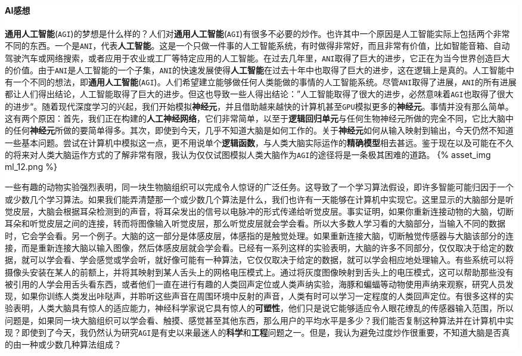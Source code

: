 #### AI感想

**通用人工智能**(`AGI`)的梦想是什么样的？人们对**通用人工智能**(`AGI`)有很多不必要的炒作。也许其中一个原因是人工智能实际上包括两个非常不同的东西。一个是`ANI`，代表**人工智能**。这是一个只做一件事的人工智能系统，有时做得非常好，而且非常有价值，比如智能音箱、自动驾驶汽车或网络搜索，或者应用于农业或工厂等特定应用的人工智能。在过去几年里，`ANI`取得了巨大的进步，它正在为当今世界创造巨大的价值。由于`ANI`是人工智能的一个子集，`ANI`的快速发展使得**人工智能**在过去十年中也取得了巨大的进步，这在逻辑上是真的。人工智能中有一个不同的想法，即**通用人工智能**(`AGI`)。人们希望建立能够做任何人类能做的事情的人工智能系统。尽管`ANI`取得了进展，`ANI`的所有进展都让人们得出结论，人工智能取得了巨大的进步。但这也导致一些人得出结论：”人工智能取得了很大的进步，必然意味着`AGI`也取得了很大的进步“。随着现代深度学习的兴起，我们开始模拟**神经元**，并且借助越来越快的计算机甚至`GPU`模拟更多的**神经元**。事情并没有那么简单。这有两个原因：首先，我们正在构建的**人工神经网络**，它们非常简单，以至于**逻辑回归单元**与任何生物神经元所做的完全不同，它比大脑中的任何**神经元**所做的要简单得多。其次，即使到今天，几乎不知道大脑是如何工作的。关于**神经元**如何从输入映射到输出，今天仍然不知道一些基本问题。尝试在计算机中模拟这一点，更不用说单个**逻辑函数**，与人类大脑实际运作的**精确模型**相去甚远。鉴于现在以及可能在不久的将来对人类大脑运作方式的了解非常有限，我认为仅仅试图模拟人类大脑作为`AGI`的途径将是一条极其困难的道路。
{% asset_img ml_12.png %}

一些有趣的动物实验强烈表明，同一块生物脑组织可以完成令人惊讶的广泛任务。这导致了一个学习算法假设，即许多智能可能归因于一个或少数几个学习算法。如果我们能弄清楚那一个或少数几个算法是什么，我们也许有一天能够在计算机中实现它。这里显示的大脑部分是听觉皮层，大脑会根据耳朵检测到的声音，将耳朵发出的信号以电脉冲的形式传递给听觉皮层。事实证明，如果你重新连接动物的大脑，切断耳朵和听觉皮层之间的连接，转而将图像输入听觉皮层，那么听觉皮层就会学会看。所以大多数人学习看的大脑部分，当输入不同的数据时，它会学会看。另一个例子。大脑的这一部分是体感皮层，体感指的是触觉处理。如果重新连接大脑，切断触觉传感器与大脑该部分的连接，而是重新连接大脑以输入图像，然后体感皮层就会学会看。已经有一系列这样的实验表明，大脑的许多不同部分，仅仅取决于给定的数据，就可以学会看、学会感觉或学会听，就好像可能有一种算法，它仅仅取决于给定的数据，就可以学会相应地处理输入。有些系统可以将摄像头安装在某人的前额上，并将其映射到某人舌头上的网格电压模式上。通过将灰度图像映射到舌头上的电压模式，这可以帮助那些没有被引用的人学会用舌头看东西，或者他们一直在进行有趣的人类回声定位或人类声纳实验，海豚和蝙蝠等动物使用声纳来观察，研究人员发现，如果你训练人类发出咔哒声，并聆听这些声音在周围环境中反射的声音，人类有时可以学习一定程度的人类回声定位。有很多这样的实验表明，人类大脑具有惊人的适应能力，神经科学家说它具有惊人的**可塑性**，他们只是说它能够适应令人眼花缭乱的传感器输入范围，所以问题是，如果同一块大脑组织可以学会看、触摸、感觉甚至其他东西，那么用户的平均水平是多少？我们能否复制这种算法并在计算机中实现？即使到了今天，我仍然认为研究`AGI`是有史以来最迷人的**科学**和**工程**问题之一。但是，我认为避免过度炒作很重要，不知道大脑是否真的由一种或少数几种算法组成？